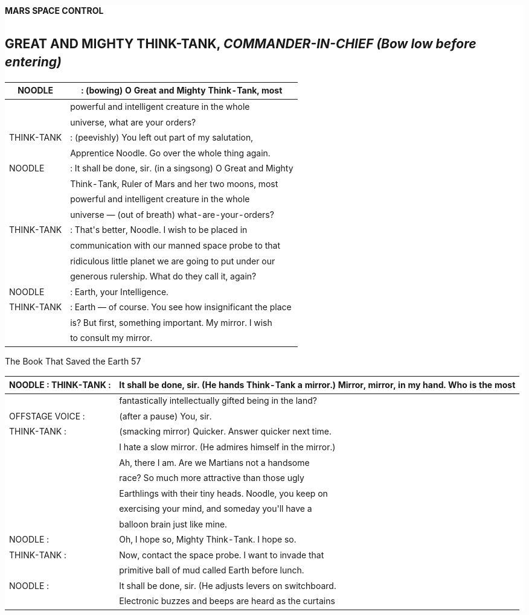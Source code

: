 #### **MARS SPACE CONTROL**

## **GREAT AND MIGHTY THINK-TANK,** *COMMANDER-IN-CHIEF (Bow low before entering)*

| NOODLE | : (bowing) O Great and Mighty Think-Tank, most |
| --- | --- |
|  | powerful and intelligent creature in the whole |
|  | universe, what are your orders? |
| THINK-TANK | : (peevishly) You left out part of my salutation, |
|  | Apprentice Noodle. Go over the whole thing again. |
| NOODLE | : It shall be done, sir. (in a singsong) O Great and Mighty |
|  | Think-Tank, Ruler of Mars and her two moons, most |
|  | powerful and intelligent creature in the whole |
|  | universe — (out of breath) what-are-your-orders? |
| THINK-TANK | : That's better, Noodle. I wish to be placed in |
|  | communication with our manned space probe to that |
|  | ridiculous little planet we are going to put under our |
|  | generous rulership. What do they call it, again? |
| NOODLE | : Earth, your Intelligence. |
| THINK-TANK | : Earth — of course. You see how insignificant the place |
|  | is? But first, something important. My mirror. I wish |
|  | to consult my mirror. |

The Book That Saved the Earth 57

| NOODLE : THINK-TANK : | It shall be done, sir. (He hands Think-Tank a mirror.) Mirror, mirror, in my hand. Who is the most |
| --- | --- |
|  | fantastically intellectually gifted being in the land? |
| OFFSTAGE VOICE : | (after a pause) You, sir. |
| THINK-TANK : | (smacking mirror) Quicker. Answer quicker next time. |
|  | I hate a slow mirror. (He admires himself in the mirror.) |
|  | Ah, there I am. Are we Martians not a handsome |
|  | race? So much more attractive than those ugly |
|  | Earthlings with their tiny heads. Noodle, you keep on |
|  | exercising your mind, and someday you'll have a |
|  | balloon brain just like mine. |
| NOODLE : | Oh, I hope so, Mighty Think-Tank. I hope so. |
| THINK-TANK : | Now, contact the space probe. I want to invade that |
|  | primitive ball of mud called Earth before lunch. |
| NOODLE : | It shall be done, sir. (He adjusts levers on switchboard. |
|  | Electronic buzzes and beeps are heard as the curtains |